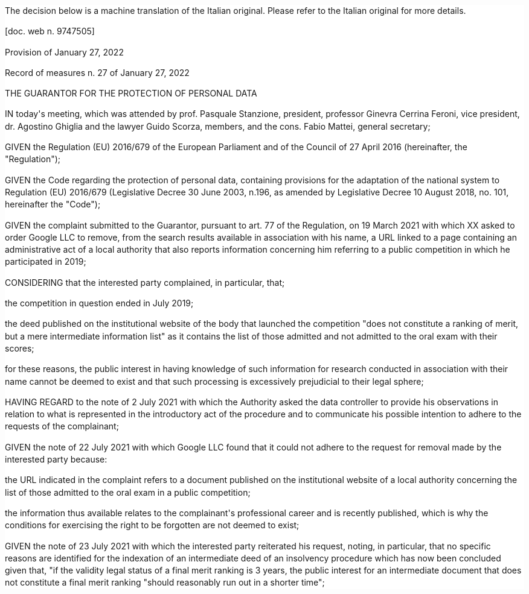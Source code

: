 The decision below is a machine translation of the Italian original. Please refer to the Italian original for more details.

\[doc. web n. 9747505\]

Provision of January 27, 2022

Record of measures
n. 27 of January 27, 2022

THE GUARANTOR FOR THE PROTECTION OF PERSONAL DATA

IN today's meeting, which was attended by prof. Pasquale Stanzione, president, professor Ginevra Cerrina Feroni, vice president, dr. Agostino Ghiglia and the lawyer Guido Scorza, members, and the cons. Fabio Mattei, general secretary;

GIVEN the Regulation (EU) 2016/679 of the European Parliament and of the Council of 27 April 2016 (hereinafter, the "Regulation");

GIVEN the Code regarding the protection of personal data, containing provisions for the adaptation of the national system to Regulation (EU) 2016/679 (Legislative Decree 30 June 2003, n.196, as amended by Legislative Decree 10 August 2018, no. 101, hereinafter the "Code");

GIVEN the complaint submitted to the Guarantor, pursuant to art. 77 of the Regulation, on 19 March 2021 with which XX asked to order Google LLC to remove, from the search results available in association with his name, a URL linked to a page containing an administrative act of a local authority that also reports information concerning him referring to a public competition in which he participated in 2019;

CONSIDERING that the interested party complained, in particular, that;

the competition in question ended in July 2019;

the deed published on the institutional website of the body that launched the competition "does not constitute a ranking of merit, but a mere intermediate information list" as it contains the list of those admitted and not admitted to the oral exam with their scores;

for these reasons, the public interest in having knowledge of such information for research conducted in association with their name cannot be deemed to exist and that such processing is excessively prejudicial to their legal sphere;

HAVING REGARD to the note of 2 July 2021 with which the Authority asked the data controller to provide his observations in relation to what is represented in the introductory act of the procedure and to communicate his possible intention to adhere to the requests of the complainant;

GIVEN the note of 22 July 2021 with which Google LLC found that it could not adhere to the request for removal made by the interested party because:

the URL indicated in the complaint refers to a document published on the institutional website of a local authority concerning the list of those admitted to the oral exam in a public competition;

the information thus available relates to the complainant's professional career and is recently published, which is why the conditions for exercising the right to be forgotten are not deemed to exist;

GIVEN the note of 23 July 2021 with which the interested party reiterated his request, noting, in particular, that no specific reasons are identified for the indexation of an intermediate deed of an insolvency procedure which has now been concluded given that, "if the validity legal status of a final merit ranking is 3 years, the public interest for an intermediate document that does not constitute a final merit ranking "should reasonably run out in a shorter time";
